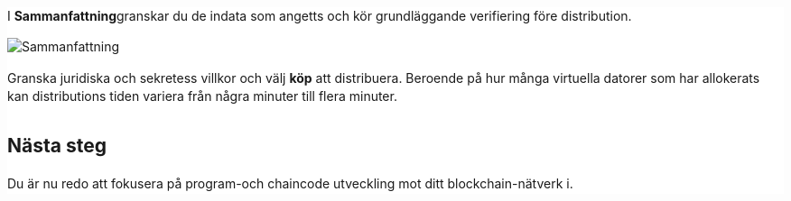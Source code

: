 I **Sammanfattning**granskar du de indata som angetts och kör grundläggande verifiering före distribution.

![Sammanfattning](./media/hyperledger-fabric-consortium-blockchain/summary.png)

Granska juridiska och sekretess villkor och välj **köp** att distribuera. Beroende på hur många virtuella datorer som har allokerats kan distributions tiden variera från några minuter till flera minuter.

## <a name="next-steps"></a>Nästa steg

Du är nu redo att fokusera på program-och chaincode utveckling mot ditt blockchain-nätverk i.

